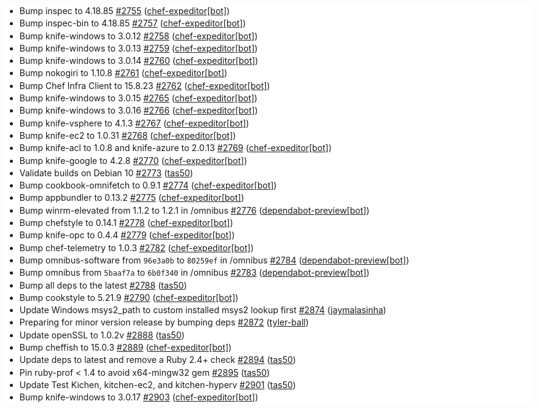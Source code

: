 - Bump inspec to 4.18.85 [#2755](https://github.com/chef/chef-dk/pull/2755) ([chef-expeditor[bot]](https://github.com/chef-expeditor[bot]))
- Bump inspec-bin to 4.18.85 [#2757](https://github.com/chef/chef-dk/pull/2757) ([chef-expeditor[bot]](https://github.com/chef-expeditor[bot]))
- Bump knife-windows to 3.0.12 [#2758](https://github.com/chef/chef-dk/pull/2758) ([chef-expeditor[bot]](https://github.com/chef-expeditor[bot]))
- Bump knife-windows to 3.0.13 [#2759](https://github.com/chef/chef-dk/pull/2759) ([chef-expeditor[bot]](https://github.com/chef-expeditor[bot]))
- Bump knife-windows to 3.0.14 [#2760](https://github.com/chef/chef-dk/pull/2760) ([chef-expeditor[bot]](https://github.com/chef-expeditor[bot]))
- Bump nokogiri to 1.10.8 [#2761](https://github.com/chef/chef-dk/pull/2761) ([chef-expeditor[bot]](https://github.com/chef-expeditor[bot]))
- Bump Chef Infra Client to 15.8.23 [#2762](https://github.com/chef/chef-dk/pull/2762) ([chef-expeditor[bot]](https://github.com/chef-expeditor[bot]))
- Bump knife-windows to 3.0.15 [#2765](https://github.com/chef/chef-dk/pull/2765) ([chef-expeditor[bot]](https://github.com/chef-expeditor[bot]))
- Bump knife-windows to 3.0.16 [#2766](https://github.com/chef/chef-dk/pull/2766) ([chef-expeditor[bot]](https://github.com/chef-expeditor[bot]))
- Bump knife-vsphere to 4.1.3 [#2767](https://github.com/chef/chef-dk/pull/2767) ([chef-expeditor[bot]](https://github.com/chef-expeditor[bot]))
- Bump knife-ec2 to 1.0.31 [#2768](https://github.com/chef/chef-dk/pull/2768) ([chef-expeditor[bot]](https://github.com/chef-expeditor[bot]))
- Bump knife-acl to 1.0.8 and knife-azure to 2.0.13 [#2769](https://github.com/chef/chef-dk/pull/2769) ([chef-expeditor[bot]](https://github.com/chef-expeditor[bot]))
- Bump knife-google to 4.2.8 [#2770](https://github.com/chef/chef-dk/pull/2770) ([chef-expeditor[bot]](https://github.com/chef-expeditor[bot]))
- Validate builds on Debian 10 [#2773](https://github.com/chef/chef-dk/pull/2773) ([tas50](https://github.com/tas50))
- Bump cookbook-omnifetch to 0.9.1 [#2774](https://github.com/chef/chef-dk/pull/2774) ([chef-expeditor[bot]](https://github.com/chef-expeditor[bot]))
- Bump appbundler to 0.13.2 [#2775](https://github.com/chef/chef-dk/pull/2775) ([chef-expeditor[bot]](https://github.com/chef-expeditor[bot]))
- Bump winrm-elevated from 1.1.2 to 1.2.1 in /omnibus [#2776](https://github.com/chef/chef-dk/pull/2776) ([dependabot-preview[bot]](https://github.com/dependabot-preview[bot]))
- Bump chefstyle to 0.14.1 [#2778](https://github.com/chef/chef-dk/pull/2778) ([chef-expeditor[bot]](https://github.com/chef-expeditor[bot]))
- Bump knife-opc to 0.4.4 [#2779](https://github.com/chef/chef-dk/pull/2779) ([chef-expeditor[bot]](https://github.com/chef-expeditor[bot]))
- Bump chef-telemetry to 1.0.3 [#2782](https://github.com/chef/chef-dk/pull/2782) ([chef-expeditor[bot]](https://github.com/chef-expeditor[bot]))
- Bump omnibus-software from `96e3a0b` to `80259ef` in /omnibus [#2784](https://github.com/chef/chef-dk/pull/2784) ([dependabot-preview[bot]](https://github.com/dependabot-preview[bot]))
- Bump omnibus from `5baaf7a` to `6b0f340` in /omnibus [#2783](https://github.com/chef/chef-dk/pull/2783) ([dependabot-preview[bot]](https://github.com/dependabot-preview[bot]))
- Bump all deps to the latest [#2788](https://github.com/chef/chef-dk/pull/2788) ([tas50](https://github.com/tas50))
- Bump cookstyle to 5.21.9 [#2790](https://github.com/chef/chef-dk/pull/2790) ([chef-expeditor[bot]](https://github.com/chef-expeditor[bot]))
- Update Windows msys2_path to custom installed msys2 lookup first [#2874](https://github.com/chef/chef-dk/pull/2874) ([jaymalasinha](https://github.com/jaymalasinha))
- Preparing for minor version release by bumping deps [#2872](https://github.com/chef/chef-dk/pull/2872) ([tyler-ball](https://github.com/tyler-ball))
- Update openSSL to 1.0.2v [#2888](https://github.com/chef/chef-dk/pull/2888) ([tas50](https://github.com/tas50))
- Bump cheffish to 15.0.3 [#2889](https://github.com/chef/chef-dk/pull/2889) ([chef-expeditor[bot]](https://github.com/chef-expeditor[bot]))
- Update deps to latest and remove a Ruby 2.4+ check [#2894](https://github.com/chef/chef-dk/pull/2894) ([tas50](https://github.com/tas50))
- Pin ruby-prof &lt; 1.4 to avoid x64-mingw32 gem [#2895](https://github.com/chef/chef-dk/pull/2895) ([tas50](https://github.com/tas50))
- Update Test Kichen, kitchen-ec2, and kitchen-hyperv [#2901](https://github.com/chef/chef-dk/pull/2901) ([tas50](https://github.com/tas50))
- Bump knife-windows to 3.0.17 [#2903](https://github.com/chef/chef-dk/pull/2903) ([chef-expeditor[bot]](https://github.com/chef-expeditor[bot]))